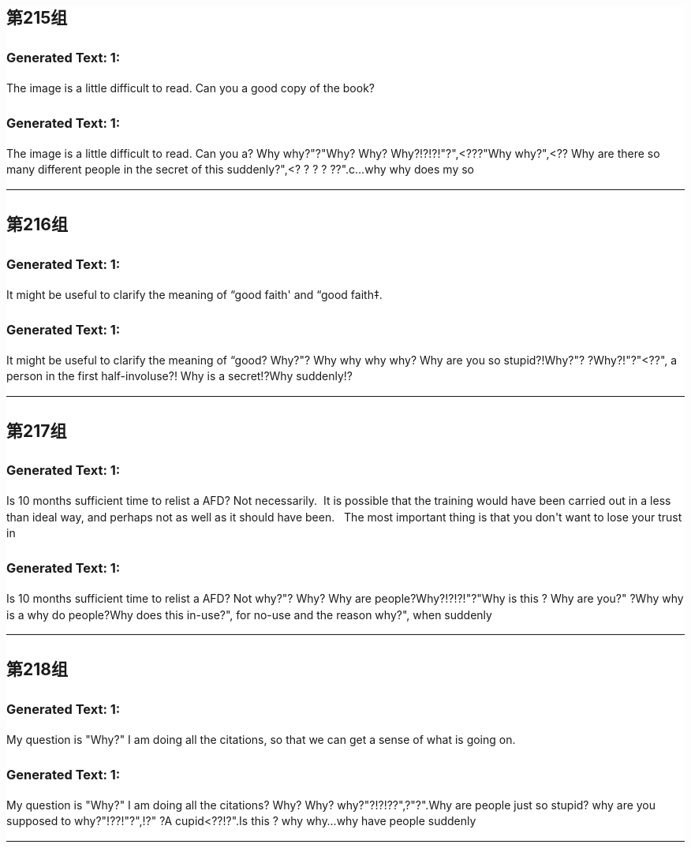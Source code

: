 
## 第215组

### Generated Text: 1:
The image is a little difficult to read. Can you a good copy of the book?

### Generated Text: 1:
The image is a little difficult to read. Can you a? Why why?"?"Why? Why? Why?!?!?!"?",<???"Why why?",<?? Why are there so many different people in the secret of this suddenly?",<? ? ? ? ??".c…why why does my so

---

## 第216组

### Generated Text: 1:
It might be useful to clarify the meaning of “good faith' and “good faith‡.

### Generated Text: 1:
It might be useful to clarify the meaning of “good? Why?"? Why why why why? Why are you so stupid?!Why?"? ?Why?!"?"<??", a person in the first half-involuse?! Why is a secret!?Why suddenly!?

---

## 第217组

### Generated Text: 1:
Is 10 months sufficient time to relist a AFD?  Not necessarily.  It is possible that the training would have been carried out in a less than ideal way, and perhaps not as well as it should have been.  
The most important thing is that you don't want to lose your trust in

### Generated Text: 1:
Is 10 months sufficient time to relist a AFD?  Not why?"? Why? Why are people?Why?!?!?!"?"Why is this ? Why are you?" ?Why why is a why do people?Why does this in-use?", for no-use and the reason why?", when suddenly

---

## 第218组

### Generated Text: 1:
My question is "Why?" I am doing all the citations, so that we can get a sense of what is going on.

### Generated Text: 1:
My question is "Why?" I am doing all the citations? Why? Why? why?"?!?!??",?"?".Why are people just so stupid? why are you supposed to why?"!??!"?",!?" ?A cupid<??!?".Is this ? why why…why have people suddenly

---
